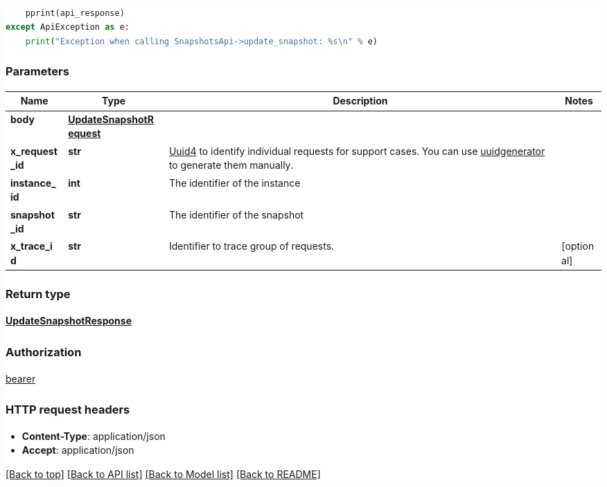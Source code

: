 ```python
    pprint(api_response)
except ApiException as e:
    print("Exception when calling SnapshotsApi->update_snapshot: %s\n" % e)
```

### Parameters

Name | Type | Description  | Notes
------------- | ------------- | ------------- | -------------
 **body** | [**UpdateSnapshotRequest**](UpdateSnapshotRequest.md)|  | 
 **x_request_id** | **str**| [Uuid4](https://en.wikipedia.org/wiki/Universally_unique_identifier#Version_4_(random)) to identify individual requests for support cases. You can use [uuidgenerator](https://www.uuidgenerator.net/version4) to generate them manually. | 
 **instance_id** | **int**| The identifier of the instance | 
 **snapshot_id** | **str**| The identifier of the snapshot | 
 **x_trace_id** | **str**| Identifier to trace group of requests. | [optional] 

### Return type

[**UpdateSnapshotResponse**](UpdateSnapshotResponse.md)

### Authorization

[bearer](../README.md#bearer)

### HTTP request headers

 - **Content-Type**: application/json
 - **Accept**: application/json

[[Back to top]](#) [[Back to API list]](../README.md#documentation-for-api-endpoints) [[Back to Model list]](../README.md#documentation-for-models) [[Back to README]](../README.md)

